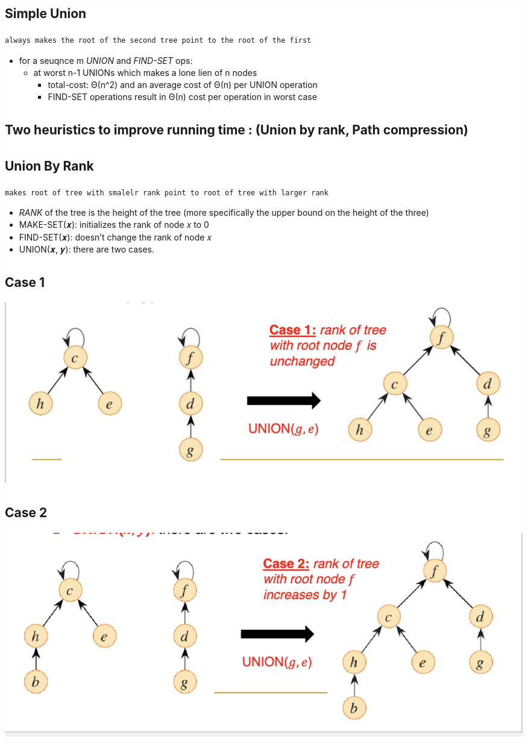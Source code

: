 ## Simple Union
    always makes the root of the second tree point to the root of the first
* for a seuqnce m *UNION* and *FIND-SET* ops:
    * at worst n-1 UNIONs which makes a lone lien of n nodes
        * total-cost: Θ(n^2) and an average cost of Θ(n) per UNION operation
        * FIND-SET operations result in Θ(n) cost per operation in worst case
## Two heuristics to improve running time : (Union by rank, Path compression)

## Union By Rank
    makes root of tree with smalelr rank point to root of tree with larger rank
* *RANK* of the tree is the height of the tree (more specifically the upper bound on the height of the three)
* MAKE-SET(𝒙): initializes the rank of node 𝑥 to 0
* FIND-SET(𝒙): doesn’t change the rank of node 𝑥
* UNION(𝒙, 𝒚): there are two cases.

## Case 1
![image](UBRC1.png)

## Case 2
![image](UBRC2.png)
